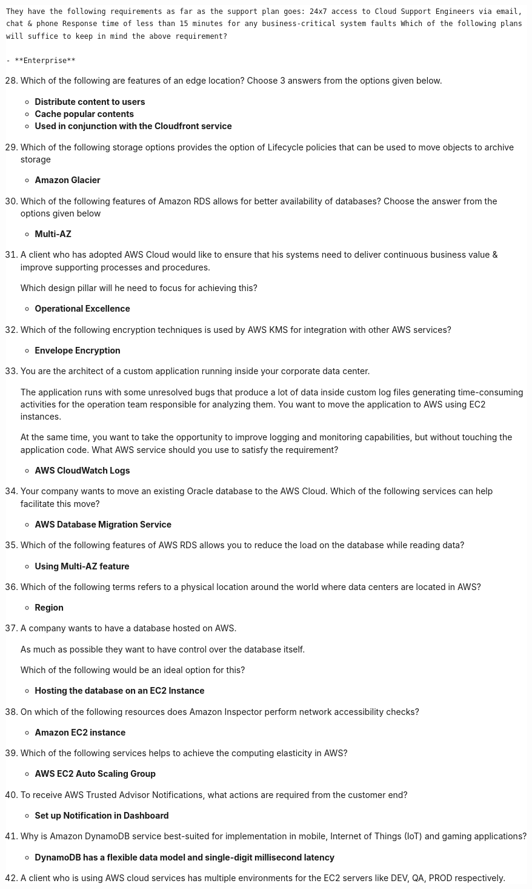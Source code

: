     They have the following requirements as far as the support plan goes: 24x7 access to Cloud Support Engineers via email, chat & phone Response time of less than 15 minutes for any business-critical system faults Which of the following plans will suffice to keep in mind the above requirement?
    
    - **Enterprise**
28. Which of the following are features of an edge location? Choose 3 answers from the options given below.
    - **Distribute content to users**
    - **Cache popular contents**
    - **Used in conjunction with the Cloudfront service**
29. Which of the following storage options provides the option of Lifecycle policies that can be used to move objects to archive storage
    - **Amazon Glacier**
30. Which of the following features of Amazon RDS allows for better availability of databases? Choose the answer from the options given below
    - **Multi-AZ**
31. A client who has adopted AWS Cloud would like to ensure that his systems need to deliver continuous business value & improve supporting processes and procedures.
    
    Which design pillar will he need to focus for achieving this?
    
    - **Operational Excellence**
32. Which of the following encryption techniques is used by AWS KMS for integration with other AWS services?
    - **Envelope Encryption**
33. You are the architect of a custom application running inside your corporate data center.
    
    The application runs with some unresolved bugs that produce a lot of data inside custom log files generating time-consuming activities for the operation team responsible for analyzing them. You want to move the application to AWS using EC2 instances.
    
    At the same time, you want to take the opportunity to improve logging and monitoring capabilities, but without touching the application code. What AWS service should you use to satisfy the requirement?
    
    - **AWS CloudWatch Logs**
34. Your company wants to move an existing Oracle database to the AWS Cloud. Which of the following services can help facilitate this move?
    - **AWS Database Migration Service**
35. Which of the following features of AWS RDS allows you to reduce the load on the database while reading data?
    - **Using Multi-AZ feature**
36. Which of the following terms refers to a physical location around the world where data centers are located in AWS?
    - **Region**
37. A company wants to have a database hosted on AWS.
    
    As much as possible they want to have control over the database itself.
    
    Which of the following would be an ideal option for this?
    
    - **Hosting the database on an EC2 Instance**
38. On which of the following resources does Amazon Inspector perform network accessibility checks?
    - **Amazon EC2 instance**
39. Which of the following services helps to achieve the computing elasticity in AWS?
    - **AWS EC2 Auto Scaling Group**
40. To receive AWS Trusted Advisor Notifications, what actions are required from the customer end?
    - **Set up Notification in Dashboard**
41. Why is Amazon DynamoDB service best-suited for implementation in mobile, Internet of Things (IoT) and gaming applications?
    - **DynamoDB has a flexible data model and single-digit millisecond latency**
42. A client who is using AWS cloud services has multiple environments for the EC2 servers like DEV, QA, PROD respectively.
    